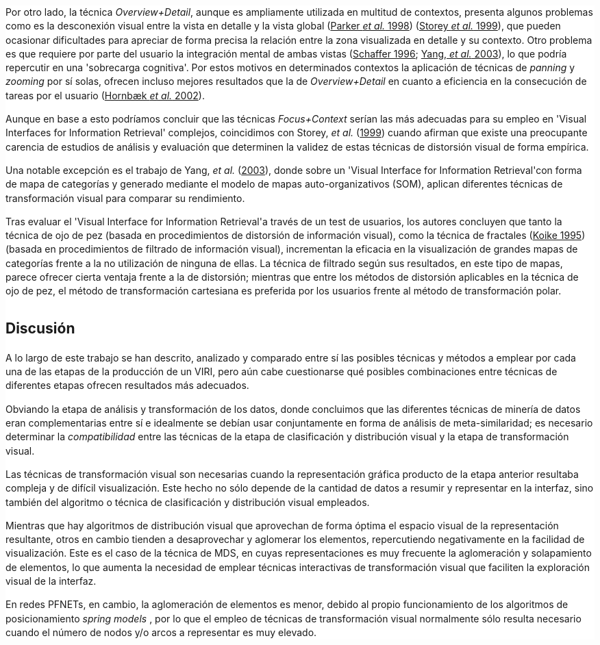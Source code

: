 Por otro lado, la técnica _Overview+Detail_, aunque es ampliamente utilizada en multitud de contextos, presenta algunos problemas como es la desconexión visual entre la vista en detalle y la vista global ([Parker _et al._ 1998](#parker)) ([Storey _et al._ 1999](#storey)), que pueden ocasionar dificultades para apreciar de forma precisa la relación entre la zona visualizada en detalle y su contexto. Otro problema es que requiere por parte del usuario la integración mental de ambas vistas ([Schaffer 1996](#schaffer); [Yang, _et al._ 2003](#yang)), lo que podría repercutir en una 'sobrecarga cognitiva'. Por estos motivos en determinados contextos la aplicación de técnicas de _panning_ y _zooming_ por sí solas, ofrecen incluso mejores resultados que la de _Overview+Detail_ en cuanto a eficiencia en la consecución de tareas por el usuario ([Hornbæk _et al._ 2002](#horn)).

Aunque en base a esto podríamos concluir que las técnicas _Focus+Context_ serían las más adecuadas para su empleo en 'Visual Interfaces for Information Retrieval' complejos, coincidimos con Storey, _et al._ ([1999](#storey)) cuando afirman que existe una preocupante carencia de estudios de análisis y evaluación que determinen la validez de estas técnicas de distorsión visual de forma empírica.

Una notable excepción es el trabajo de Yang, _et al._ ([2003](#yang)), donde sobre un 'Visual Interface for Information Retrieval'con forma de mapa de categorías y generado mediante el modelo de mapas auto-organizativos (SOM), aplican diferentes técnicas de transformación visual para comparar su rendimiento.

Tras evaluar el 'Visual Interface for Information Retrieval'a través de un test de usuarios, los autores concluyen que tanto la técnica de ojo de pez (basada en procedimientos de distorsión de información visual), como la técnica de fractales ([Koike 1995](#koike)) (basada en procedimientos de filtrado de información visual), incrementan la eficacia en la visualización de grandes mapas de categorías frente a la no utilización de ninguna de ellas. La técnica de filtrado según sus resultados, en este tipo de mapas, parece ofrecer cierta ventaja frente a la de distorsión; mientras que entre los métodos de distorsión aplicables en la técnica de ojo de pez, el método de transformación cartesiana es preferida por los usuarios frente al método de transformación polar.

## Discusión

A lo largo de este trabajo se han descrito, analizado y comparado entre sí las posibles técnicas y métodos a emplear por cada una de las etapas de la producción de un VIRI, pero aún cabe cuestionarse qué posibles combinaciones entre técnicas de diferentes etapas ofrecen resultados más adecuados.

Obviando la etapa de análisis y transformación de los datos, donde concluimos que las diferentes técnicas de minería de datos eran complementarias entre sí e idealmente se debían usar conjuntamente en forma de análisis de meta-similaridad; es necesario determinar la _compatibilidad_ entre las técnicas de la etapa de clasificación y distribución visual y la etapa de transformación visual.

Las técnicas de transformación visual son necesarias cuando la representación gráfica producto de la etapa anterior resultaba compleja y de difícil visualización. Este hecho no sólo depende de la cantidad de datos a resumir y representar en la interfaz, sino también del algoritmo o técnica de clasificación y distribución visual empleados.

Mientras que hay algoritmos de distribución visual que aprovechan de forma óptima el espacio visual de la representación resultante, otros en cambio tienden a desaprovechar y aglomerar los elementos, repercutiendo negativamente en la facilidad de visualización. Este es el caso de la técnica de MDS, en cuyas representaciones es muy frecuente la aglomeración y solapamiento de elementos, lo que aumenta la necesidad de emplear técnicas interactivas de transformación visual que faciliten la exploración visual de la interfaz.

En redes PFNETs, en cambio, la aglomeración de elementos es menor, debido al propio funcionamiento de los algoritmos de posicionamiento _spring models_ , por lo que el empleo de técnicas de transformación visual normalmente sólo resulta necesario cuando el número de nodos y/o arcos a representar es muy elevado.
